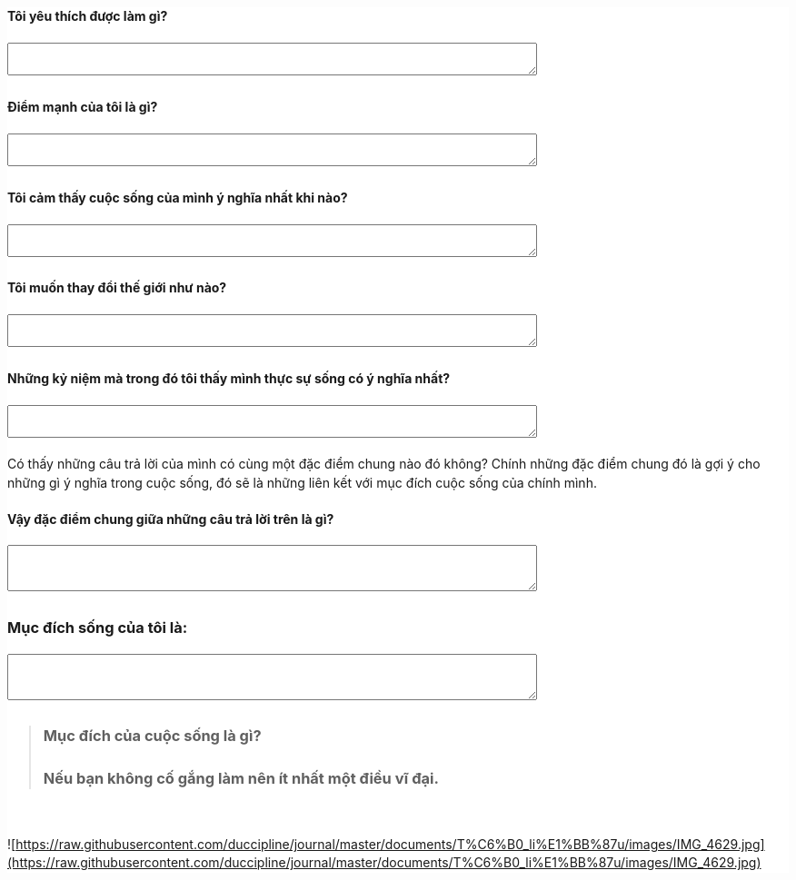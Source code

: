 #### Tôi yêu thích được làm gì?  

<textarea rows="2" cols="70">
</textarea>

#### Điểm mạnh của tôi là gì?  

<textarea rows="2" cols="70">
</textarea>

#### Tôi cảm thấy cuộc sống của mình ý nghĩa nhất khi nào?  

<textarea rows="2" cols="70">
</textarea>

#### Tôi muốn thay đổi thế giới như nào?  

<textarea rows="2" cols="70">
</textarea>

#### Những kỷ niệm mà trong đó tôi thấy mình thực sự sống có ý nghĩa nhất?  

<textarea rows="2" cols="70">
</textarea>

Có thấy những câu trả lời của mình có cùng một đặc điểm chung nào đó không? Chính những đặc điểm chung đó là gợi ý cho những gì ý nghĩa trong cuộc sống, đó sẽ là những liên kết với mục đích cuộc sống của chính mình.  

#### Vậy đặc điểm chung giữa những câu trả lời trên là gì?  

<textarea rows="3" cols="70">
</textarea>

### Mục đích sống của tôi là:  

<textarea rows="3" cols="70">
</textarea>

> ### Mục đích của cuộc sống là gì?  
> ### Nếu bạn không cố gắng làm nên ít nhất một điều vĩ đại.

<br>

![https://raw.githubusercontent.com/duccipline/journal/master/documents/T%C6%B0_li%E1%BB%87u/images/IMG_4629.jpg](https://raw.githubusercontent.com/duccipline/journal/master/documents/T%C6%B0_li%E1%BB%87u/images/IMG_4629.jpg)
